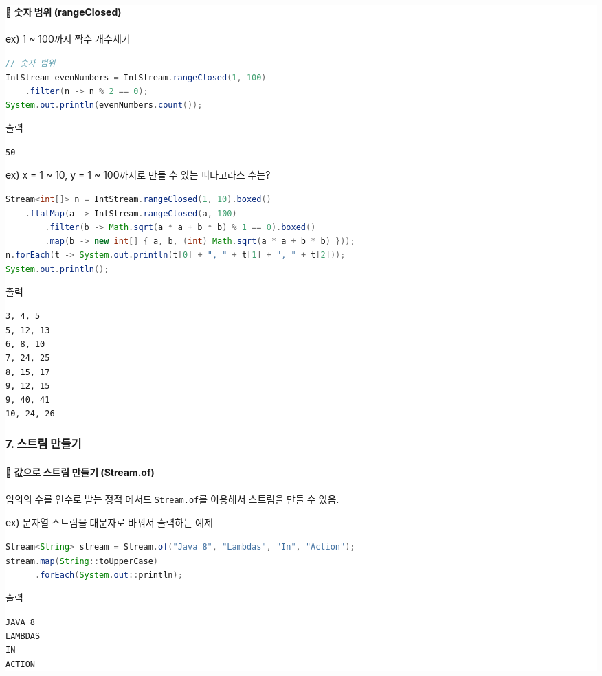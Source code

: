 
#### 📌 숫자 범위 (rangeClosed)
ex) 1 ~ 100까지 짝수 개수세기
```java
// 숫자 범위
IntStream evenNumbers = IntStream.rangeClosed(1, 100)  
    .filter(n -> n % 2 == 0);  
System.out.println(evenNumbers.count());
```

출력
```
50
```


ex) x = 1 ~ 10, y = 1 ~ 100까지로 만들 수 있는 피타고라스 수는?
```java
Stream<int[]> n = IntStream.rangeClosed(1, 10).boxed()  
    .flatMap(a -> IntStream.rangeClosed(a, 100)  
        .filter(b -> Math.sqrt(a * a + b * b) % 1 == 0).boxed()  
        .map(b -> new int[] { a, b, (int) Math.sqrt(a * a + b * b) }));  
n.forEach(t -> System.out.println(t[0] + ", " + t[1] + ", " + t[2]));  
System.out.println();
```

출력
```
3, 4, 5
5, 12, 13
6, 8, 10
7, 24, 25
8, 15, 17
9, 12, 15
9, 40, 41
10, 24, 26
```


### 7. 스트림 만들기
#### 📌 값으로 스트림 만들기 (Stream.of)
임의의 수를 인수로 받는 정적 메서드 `Stream.of`를 이용해서 스트림을 만들 수 있음.

ex) 문자열 스트림을 대문자로 바꿔서 출력하는 예제
```java
Stream<String> stream = Stream.of("Java 8", "Lambdas", "In", "Action");  
stream.map(String::toUpperCase)
	  .forEach(System.out::println);
```

출력
```
JAVA 8
LAMBDAS
IN
ACTION
```
